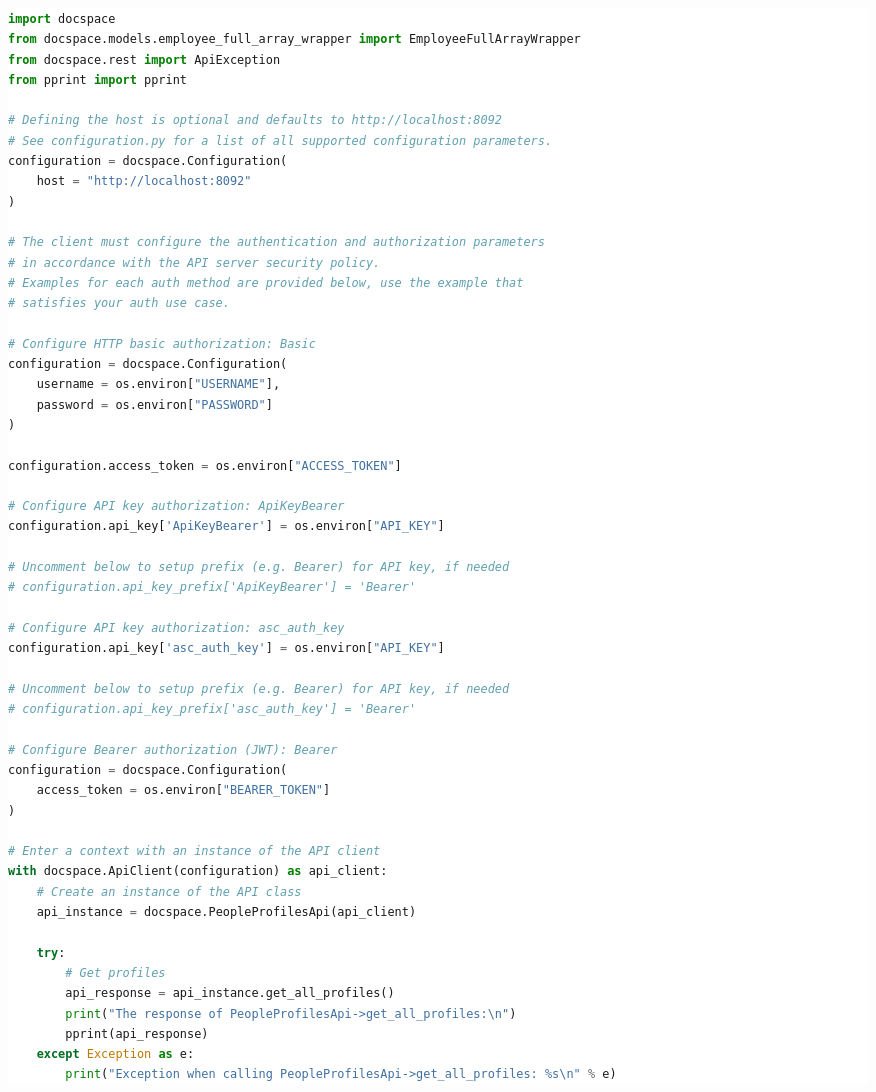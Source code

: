 ```python
import docspace
from docspace.models.employee_full_array_wrapper import EmployeeFullArrayWrapper
from docspace.rest import ApiException
from pprint import pprint

# Defining the host is optional and defaults to http://localhost:8092
# See configuration.py for a list of all supported configuration parameters.
configuration = docspace.Configuration(
    host = "http://localhost:8092"
)

# The client must configure the authentication and authorization parameters
# in accordance with the API server security policy.
# Examples for each auth method are provided below, use the example that
# satisfies your auth use case.

# Configure HTTP basic authorization: Basic
configuration = docspace.Configuration(
    username = os.environ["USERNAME"],
    password = os.environ["PASSWORD"]
)

configuration.access_token = os.environ["ACCESS_TOKEN"]

# Configure API key authorization: ApiKeyBearer
configuration.api_key['ApiKeyBearer'] = os.environ["API_KEY"]

# Uncomment below to setup prefix (e.g. Bearer) for API key, if needed
# configuration.api_key_prefix['ApiKeyBearer'] = 'Bearer'

# Configure API key authorization: asc_auth_key
configuration.api_key['asc_auth_key'] = os.environ["API_KEY"]

# Uncomment below to setup prefix (e.g. Bearer) for API key, if needed
# configuration.api_key_prefix['asc_auth_key'] = 'Bearer'

# Configure Bearer authorization (JWT): Bearer
configuration = docspace.Configuration(
    access_token = os.environ["BEARER_TOKEN"]
)

# Enter a context with an instance of the API client
with docspace.ApiClient(configuration) as api_client:
    # Create an instance of the API class
    api_instance = docspace.PeopleProfilesApi(api_client)

    try:
        # Get profiles
        api_response = api_instance.get_all_profiles()
        print("The response of PeopleProfilesApi->get_all_profiles:\n")
        pprint(api_response)
    except Exception as e:
        print("Exception when calling PeopleProfilesApi->get_all_profiles: %s\n" % e)
```
